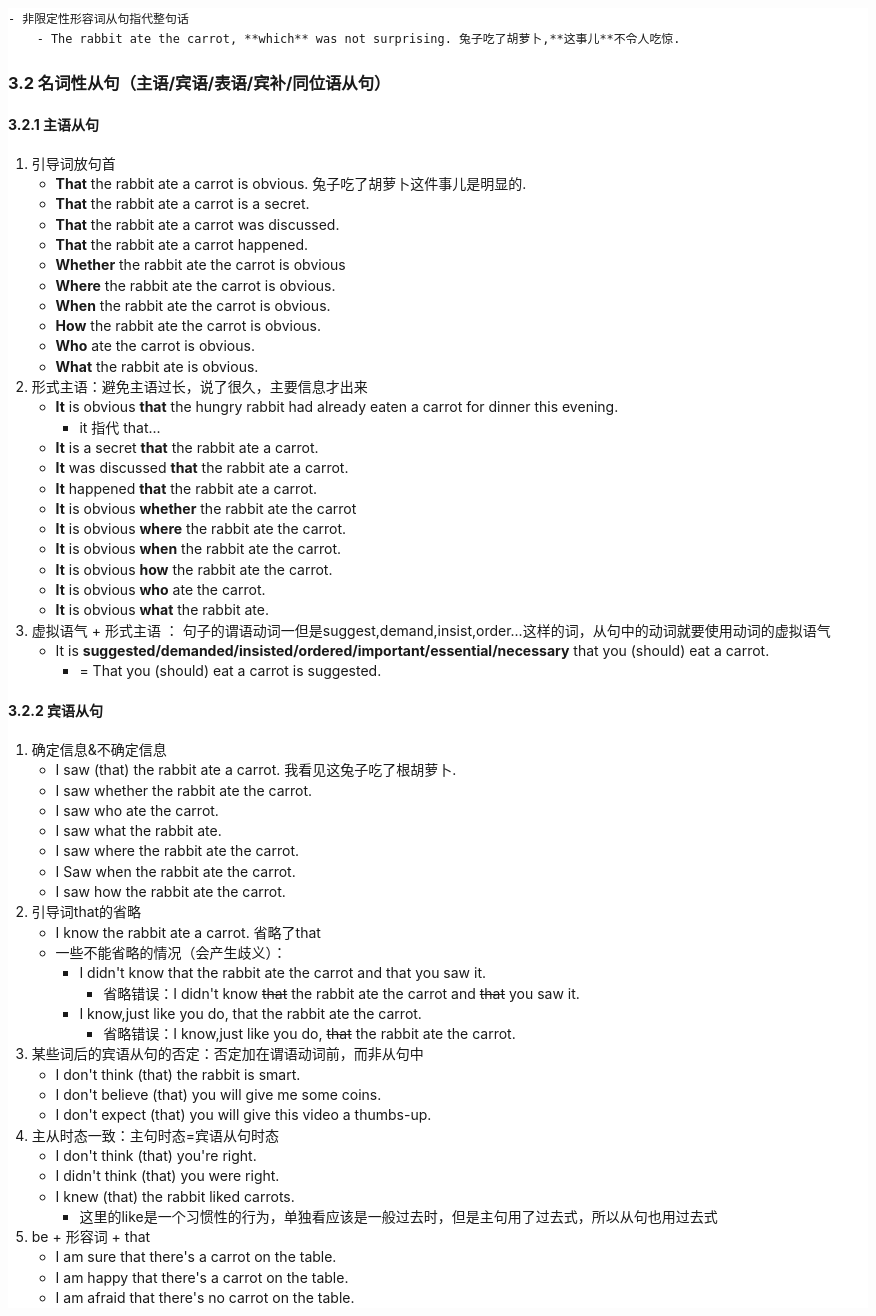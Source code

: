     - 非限定性形容词从句指代整句话
        - The rabbit ate the carrot, **which** was not surprising. 兔子吃了胡萝卜,**这事儿**不令人吃惊.
### 3.2 名词性从句（主语/宾语/表语/宾补/同位语从句）
#### 3.2.1 主语从句
1. 引导词放句首
   - **That** the rabbit ate a carrot is obvious. 兔子吃了胡萝卜这件事儿是明显的.
   - **That** the rabbit ate a carrot is a secret.
   - **That** the rabbit ate a carrot was discussed.
   - **That** the rabbit ate a carrot happened.
   - **Whether** the rabbit ate the carrot is obvious
   - **Where** the rabbit ate the carrot is obvious.
   - **When** the rabbit ate the carrot is obvious.
   - **How** the rabbit ate the carrot is obvious.
   - **Who** ate the carrot is obvious.
   - **What** the rabbit ate is obvious.
2. 形式主语：避免主语过长，说了很久，主要信息才出来
    - **It** is obvious **that** the hungry rabbit had already eaten a carrot for dinner this evening.
      -  it 指代 that...
    - **It** is a secret **that** the rabbit ate a carrot.
    - **It** was discussed **that** the rabbit ate a carrot.
    - **It** happened **that** the rabbit ate a carrot.
    - **It** is obvious **whether** the rabbit ate the carrot
    - **It** is obvious **where** the rabbit ate the carrot.
    - **It** is obvious **when** the rabbit ate the carrot.
    - **It** is obvious **how** the rabbit ate the carrot.
    - **It** is obvious **who** ate the carrot.
    - **It** is obvious **what** the rabbit ate.
3. 虚拟语气 + 形式主语 ： 句子的谓语动词一但是suggest,demand,insist,order...这样的词，从句中的动词就要使用动词的虚拟语气
      - It is **suggested/demanded/insisted/ordered/important/essential/necessary** that you (should) eat a carrot.
        - = That you (should) eat a carrot is suggested.
#### 3.2.2 宾语从句
1. 确定信息&不确定信息
   - I saw (that) the rabbit ate a carrot.  我看见这兔子吃了根胡萝卜.
   - I saw whether the rabbit ate the carrot.
   - I saw who ate the carrot.
   - I saw what the rabbit ate.
   - I saw where the rabbit ate the carrot.
   - I Saw when the rabbit ate the carrot.
   - I saw how the rabbit ate the carrot.
2. 引导词that的省略
   -  I know the rabbit ate a carrot. 省略了that
   - 一些不能省略的情况（会产生歧义）： 
     - I didn't know that the rabbit ate the carrot and that you saw it.
        - 省略错误：I didn't know ~~that~~ the rabbit ate the carrot and ~~that~~ you saw it.
     - I know,just like you do, that the rabbit ate the carrot.
       - 省略错误：I know,just like you do, ~~that~~ the rabbit ate the carrot.
3. 某些词后的宾语从句的否定：否定加在谓语动词前，而非从句中
     - I don't think (that) the rabbit is smart.
     - I don't believe (that) you will give me some coins.
     - I don't expect (that) you will give this video a thumbs-up.
4. 主从时态一致：主句时态=宾语从句时态
   - I don't think (that) you're right.
   - I didn't think (that) you  were right.
   - I knew (that) the rabbit liked carrots.
     - 这里的like是一个习惯性的行为，单独看应该是一般过去时，但是主句用了过去式，所以从句也用过去式
5. be + 形容词 + that
   - I am sure that there's a carrot on the table. 
   - I am happy that there's a carrot on the table.
   - I am afraid that there's no carrot on the table.
